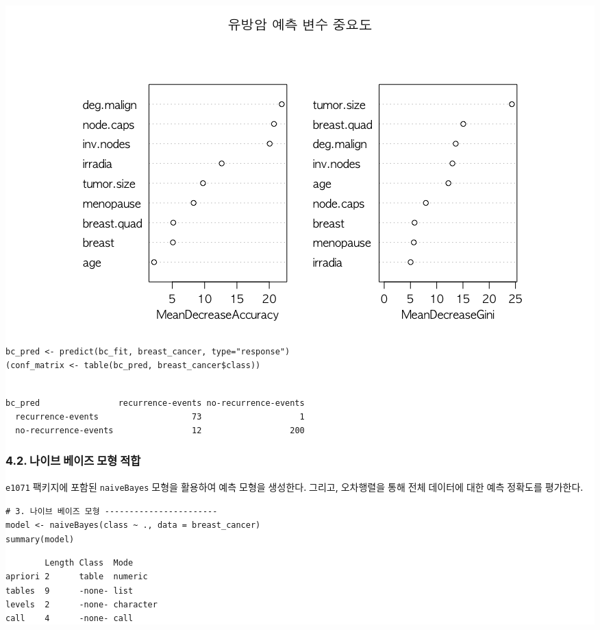 <img src="fig/nb-breast-cancer-rf-1.png" style="display: block; margin: auto;" />

~~~{.r}
bc_pred <- predict(bc_fit, breast_cancer, type="response")
(conf_matrix <- table(bc_pred, breast_cancer$class))
~~~



~~~{.output}
                      
bc_pred                recurrence-events no-recurrence-events
  recurrence-events                   73                    1
  no-recurrence-events                12                  200

~~~

### 4.2. 나이브 베이즈 모형 적합

`e1071` 팩키지에 포함된 `naiveBayes` 모형을 활용하여 예측 모형을 생성한다.
그리고, 오차행렬을 통해 전체 데이터에 대한 예측 정확도를 평가한다.


~~~{.r}
# 3. 나이브 베이즈 모형 -----------------------
model <- naiveBayes(class ~ ., data = breast_cancer)
summary(model)
~~~



~~~{.output}
        Length Class  Mode     
apriori 2      table  numeric  
tables  9      -none- list     
levels  2      -none- character
call    4      -none- call     

~~~
